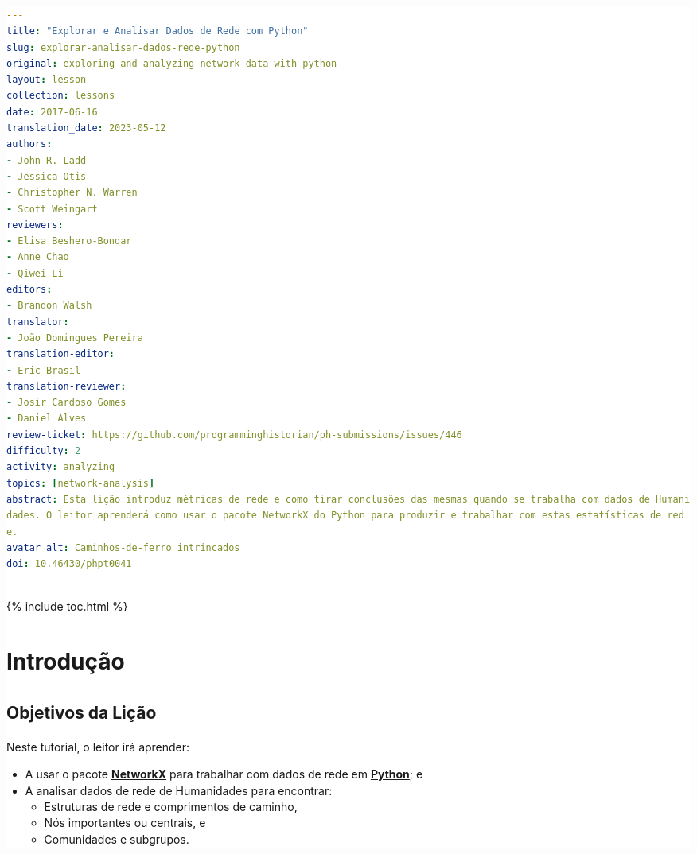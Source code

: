 ```yaml
---
title: "Explorar e Analisar Dados de Rede com Python"
slug: explorar-analisar-dados-rede-python
original: exploring-and-analyzing-network-data-with-python
layout: lesson
collection: lessons
date: 2017-06-16
translation_date: 2023-05-12
authors:
- John R. Ladd
- Jessica Otis
- Christopher N. Warren
- Scott Weingart
reviewers:
- Elisa Beshero-Bondar
- Anne Chao
- Qiwei Li
editors:
- Brandon Walsh
translator:
- João Domingues Pereira 
translation-editor:
- Eric Brasil
translation-reviewer:
- Josir Cardoso Gomes
- Daniel Alves
review-ticket: https://github.com/programminghistorian/ph-submissions/issues/446
difficulty: 2
activity: analyzing
topics: [network-analysis]
abstract: Esta lição introduz métricas de rede e como tirar conclusões das mesmas quando se trabalha com dados de Humanidades. O leitor aprenderá como usar o pacote NetworkX do Python para produzir e trabalhar com estas estatísticas de rede.
avatar_alt: Caminhos-de-ferro intrincados
doi: 10.46430/phpt0041
---
```


{% include toc.html %}

# Introdução

## Objetivos da Lição

Neste tutorial, o leitor irá aprender:
- A usar o pacote [**NetworkX**](https://perma.cc/F574-RREU) para trabalhar com dados de rede em [**Python**](/pt/licoes/introducao-instalacao-python); e
- A analisar dados de rede de Humanidades para encontrar:
    - Estruturas de rede e comprimentos de caminho,
    - Nós importantes ou centrais, e
    - Comunidades e subgrupos.


[^1]: **Nota de tradução**: Como o leitor poderá confirmar mais abaixo, os autores desta lição transformaram os dados aqui analisados num gráfico, sem explicar tal passo, visto que o artigo lida com a análise dos dados, e não com a sua visualização. Se desejar, pode ler também a lição aqui referida e voltar a esta para confirmar se o seu gráfico se assemelha ao dos quatro autores. Aconselhamos que o faça após ter concluído todos os passos aqui descritos.
[^2]: Em muitos (mas não todos os) casos, `pip` ou `pip3` serão instalados automaticamente com o Python3.
[^3]: **Nota de tradução**: Isto pode estender-se ao uso de comandos, na sua *shell*, nomeadamente aquando da instalação do pip e de pacotes (ver Preparação dos Dados e Instalação do NetworkX).
[^4]: Algumas instalações só quererão que o leitor digite `pip` sem "3," mas no Python 3, `pip3` é a mais comum. Se um não funcionar, tente o outro!
[^5]: **Nota de tradução**: Devemos informar o leitor que a versão 2.4 do NetworkX usada para a [lição original em inglês](/en/lessons/exploring-and-analyzing-network-data-with-python) (em inglês), não corresponde à mais recente aquando do fecho desta tradução, sendo tal lugar reservado à 3.0. Existem algumas variações entre a 2.4, a 3.0 e as versões intermédias que podem resultar em erros ou _outputs_ diferentes. Tal é o caso da 2.6, com a qual obtivemos uma mensagem de erro durante a avaliação da modularidade e uma resposta diferente com a função `print(nx.info(G))` daquela apresentada com a 2.4. Com vista a garantir a viabilidade do código e dos seus resultados, decidimos manter a versão 2.4.
[^6]: Existem algumas técnicas *pythónicas* que este código usa. A primeira é a 'compreensão de lista' (*list comprehensions*), que incorpora *loops* (`for n in nodes`) para criar novas listas (em parêntesis retos), assim: `new_list = [item for item in old_list]`. A segunda é a *list slicing*, que permite-lhe subdividir ou "*slice*" ("cortar") a lista. A notação da *list slicing* `[1:]` toma tudo *exceto* o primeiro item na lista. O 1 informa o Python para começar com o segundo item nesta lista (no Python, o leitor começa a contar do 0), e os dois pontos dizem ao Python para tomar tudo até ao fim da lista. Como a primeira linha em ambas destas listas é a fila de cabeçalho de cada CSV, nós não queremos que esses cabeçalhos sejam incluídos nos nossos dados.
[^7]: O grau médio é o número médio de conexões de cada nó na sua rede. Veja mais sobre o grau na secção sobre centralidade deste tutorial.
[^8]: Dicionários são um tipo de dados incorporados no Python, construídos com pares de chave-valor. Pense numa chave como a palavra-chave num dicionário, e o valor como a sua definição. Chaves têm que ser únicas (só uma de cada por dicionário), mas os valores podem ser qualquer coisa. Dicionários são representados por chavetas, com chaves e valores separados por dois pontos: `{key1:value1, key2:value2, ...}`. Dicionários são uma das maneiras mais rápidas de armazenar valores que o leitor pode necessitar mais tarde. De facto, um objeto Grafo do NetworkX é, ele próprio, feito de dicionários aninhados.
[^9]: Note que este código usa parêntesis retos de duas formas. Usa números em parêntesis retos para aceder índices específicos numa lista de nós (por exemplo, o ano de nascimento no `node[4]`), mas também para designar uma *chave* (sempre `node[0]`, o ID) a qualquer um dos nossos dicionários vazios: `dictionary[key] = value`. Conveniente!
[^10]: Por uma questão de simplicidade, removemos quaisquer nós que *não estão conectados a quaisquer outros* do *dataset* antes de termos começado. Isto foi feito simplesmente para reduzir a desordem, mas também é muito comum de se ver muitos destes nós solteiros no seu *dataset* de rede comum.
[^11]: Mas mantenha em mente que isto é a densidade de *toda* a rede, incluindo esses componentes não conectados a flutuar em órbita. Existem várias conexões possíveis entre e com eles. Se o leitor tivesse tomado a densidade somente do componente maior, poderia ter obtido um número diferente. O leitor poderia fazê-lo ao encontrar o componente mais largo como nós lhe mostramos na próxima secção sobre o **diâmetro**, e, depois, ao executar o mesmo método de densidade somente nesse componente.
[^12]: Nós tomamos o comprimento da lista *menos um* porque nós queremos o número de *edges* (ou passos) entre os nós listados aqui, ao invés do número de nós.
[^13]: A forma mais correta de fazer este tipo de comparação é criar *grafos aleatórios* de tamanho idêntico para ver se as métricas diferem da norma. O NetworkX oferece várias ferramentas para [gerar grafos aleatórios](https://perma.cc/7Z4U-KAY7) (em inglês).
[^14]: Porque se chama transitividade? O leitor pode recordar-se da propriedade transitiva de Geometria das aulas de Matemática no Ensino Secundário: se A=B e B=C, o A deve ser igual a C. Semelhantemente, no fechamento triádico, se a pessoa A conhece a pessoa B e a pessoa B conhece a pessoa C, então a pessoa A provavelmente conhece a pessoa C: logo, transitividade.
[^15]: Aqueles com experiência em Estatística notarão que grau em redes sociais segue tipicamente uma *lei de potência*, mas isto não é nem pouco usual, nem especialmente útil saber.
[^16]: Embora não venhamos a cobri-lo neste tutorial, é geralmente boa ideia obter a clasificação modular global primeiro para determinar se o leitor aprenderá qualquer coisa ao repartir a sua rede de acordo com a modularidade. Para ver a classificação geral da modularidade, tome as comunidades que calculou com `communities = community.best_partition(G)` e execute `global_modularity = community.modularity(communities, G)`. E depois basta aplicar `print(global_modularity)`.
[^17]: **Nota de tradução**: [Plymouth](https://perma.cc/2EKN-TJPW) foi a primeira colónia inglesa permanente na região da Nova Inglaterra, no nordeste dos Estados Unidos da América, tendo sido fundada em 1620 por vários colonos puritanos, entre os quais um tal [William Bradford](https://perma.cc/UA8V-J4CX). Este [outro](https://perma.cc/TW4C-QWUY) referido foi um importante impressor *quaker*.
[^18]: Em redes grandes, as listas seriam provavelmente ilegivelmente longas, mas o leitor poderia obter uma ideia de todas as classes modulares duma só vez ao visualizar a rede e adicionar cor aos nós baseada na sua classe modular.
[^19]: Cada formato de ficheiro que é exportável é também importável. Se o leitor tiver um ficheiro GEXF do Gephi que quer pôr no NetworkX, digitaria `G = nx.read_gexf('some_file.gexf')`.